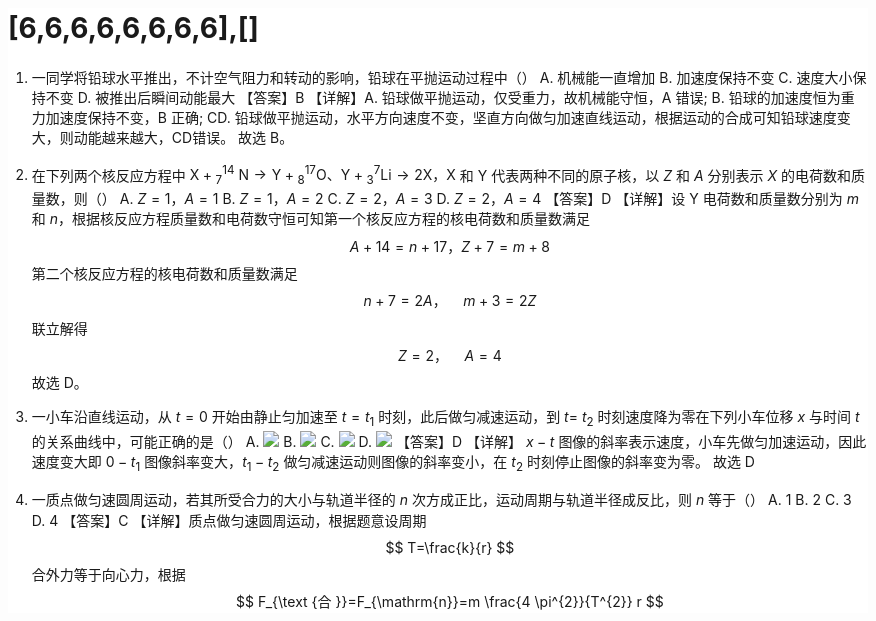 # [6,6,6,6,6,6,6,6],[]

1. 一同学将铅球水平推出，不计空气阻力和转动的影响，铅球在平抛运动过程中（）
A. 机械能一直增加
B. 加速度保持不变
C. 速度大小保持不变
D. 被推出后瞬间动能最大
【答案】B
【详解】A. 铅球做平抛运动，仅受重力，故机械能守恒，A 错误;
B. 铅球的加速度恒为重力加速度保持不变，B 正确;
CD. 铅球做平抛运动，水平方向速度不变，坚直方向做匀加速直线运动，根据运动的合成可知铅球速度变大，则动能越来越大，CD错误。
故选 B。

2. 在下列两个核反应方程中 $\mathrm{X}+{ }_{7}^{14} \mathrm{~N} \rightarrow \mathrm{Y}+{ }_{8}^{17} \mathrm{O} 、 \mathrm{Y}+{ }_{3}^{7} \mathrm{Li} \rightarrow 2 \mathrm{X}，\mathrm{X}$ 和 $\mathrm{Y}$ 代表两种不同的原子核，以 $Z$ 和 $A$ 分别表示 $X$ 的电荷数和质量数，则（）
A. $Z=1，A=1$
B. $Z=1，A=2$
C. $Z=2，A=3$
D. $Z=2$，$A=4$
【答案】D
【详解】设 $\mathrm{Y}$ 电荷数和质量数分别为 $m$ 和 $n$，根据核反应方程质量数和电荷数守恒可知第一个核反应方程的核电荷数和质量数满足
    $$
    A+14=n+17，Z+7=m+8
    $$
    第二个核反应方程的核电荷数和质量数满足
    $$
    n+7=2 A，\quad m+3=2 Z
    $$
    联立解得
    $$
    Z=2，\quad A=4
    $$
    故选 D。

3. 一小车沿直线运动，从 $t=0$ 开始由静止匀加速至 $t=t_{1}$ 时刻，此后做匀减速运动，到 $t=$ $t_{2}$ 时刻速度降为零在下列小车位移 $x$ 与时间 $t$ 的关系曲线中，可能正确的是（）
A. ![](https://raw.githubusercontent.com/Campanulata/physics_paper_img/master/img/202308051443564.png)
B. ![](https://raw.githubusercontent.com/Campanulata/physics_paper_img/master/img/202308051443566.png)
C. ![](https://raw.githubusercontent.com/Campanulata/physics_paper_img/master/img/202308051443567.png)
D. ![](https://raw.githubusercontent.com/Campanulata/physics_paper_img/master/img/202308051443568.png)
【答案】D
【详解】 $x-t$ 图像的斜率表示速度，小车先做匀加速运动，因此速度变大即 $0-t_{1}$ 图像斜率变大，$t_{1}-t_{2}$ 做匀减速运动则图像的斜率变小，在 $t_{2}$ 时刻停止图像的斜率变为零。
故选 D

4. 一质点做匀速圆周运动，若其所受合力的大小与轨道半径的 $n$ 次方成正比，运动周期与轨道半径成反比，则 $n$ 等于（）
A. 1
B. 2
C. 3
D. 4
【答案】C
【详解】质点做匀速圆周运动，根据题意设周期
    $$
    T=\frac{k}{r}
    $$
    合外力等于向心力，根据
    $$
    F_{\text {合 }}=F_{\mathrm{n}}=m \frac{4 \pi^{2}}{T^{2}} r
    $$